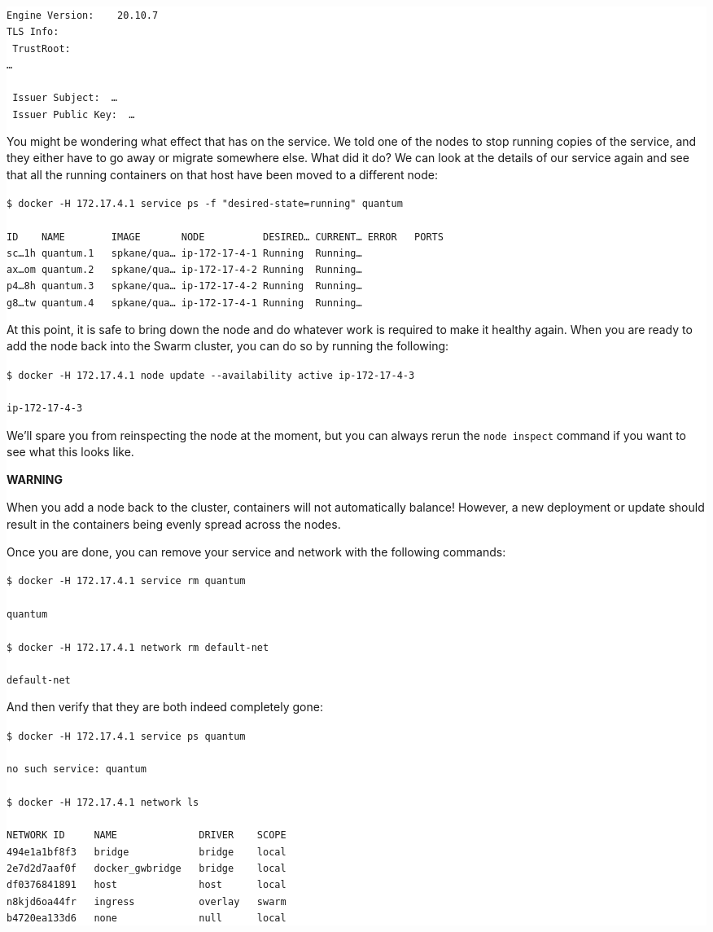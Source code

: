 ```
Engine Version:    20.10.7
TLS Info:
 TrustRoot:
…

 Issuer Subject:  …
 Issuer Public Key:  …
```

You might be wondering what effect that has on the service. We told one of the nodes to stop running copies of the service, and they either have to go away or migrate somewhere else. What did it do? We can look at the details of our service again and see that all the running containers on that host have been moved to a different node:

```
$ docker -H 172.17.4.1 service ps -f "desired-state=running" quantum

ID    NAME        IMAGE       NODE          DESIRED… CURRENT… ERROR   PORTS
sc…1h quantum.1   spkane/qua… ip-172-17-4-1 Running  Running…
ax…om quantum.2   spkane/qua… ip-172-17-4-2 Running  Running…
p4…8h quantum.3   spkane/qua… ip-172-17-4-2 Running  Running…
g8…tw quantum.4   spkane/qua… ip-172-17-4-1 Running  Running…
```

At this point, it is safe to bring down the node and do whatever work is required to make it healthy again. When you are ready to add the node back into the Swarm cluster, you can do so by running the following:

```
$ docker -H 172.17.4.1 node update --availability active ip-172-17-4-3

ip-172-17-4-3
```

We’ll spare you from reinspecting the node at the moment, but you can always rerun the `node inspect` command if you want to see what this looks like.

**WARNING**

When you add a node back to the cluster, containers will not automatically balance! However, a new deployment or update should result in the containers being evenly spread across the nodes.

Once you are done, you can remove your service and network with the following commands:

```
$ docker -H 172.17.4.1 service rm quantum

quantum

$ docker -H 172.17.4.1 network rm default-net

default-net
```

And then verify that they are both indeed completely gone:

```
$ docker -H 172.17.4.1 service ps quantum

no such service: quantum

$ docker -H 172.17.4.1 network ls

NETWORK ID     NAME              DRIVER    SCOPE
494e1a1bf8f3   bridge            bridge    local
2e7d2d7aaf0f   docker_gwbridge   bridge    local
df0376841891   host              host      local
n8kjd6oa44fr   ingress           overlay   swarm
b4720ea133d6   none              null      local
```